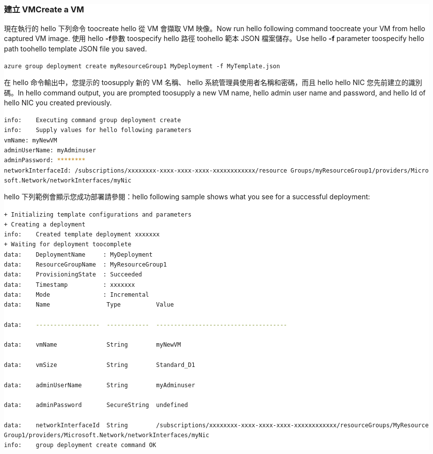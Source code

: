 ### <a name="create-a-vm"></a><span data-ttu-id="a35a6-163">建立 VM</span><span class="sxs-lookup"><span data-stu-id="a35a6-163">Create a VM</span></span>
<span data-ttu-id="a35a6-164">現在執行的 hello 下列命令 toocreate hello 從 VM 會擷取 VM 映像。</span><span class="sxs-lookup"><span data-stu-id="a35a6-164">Now run hello following command toocreate your VM from hello captured VM image.</span></span> <span data-ttu-id="a35a6-165">使用 hello **-f**參數 toospecify hello 路徑 toohello 範本 JSON 檔案儲存。</span><span class="sxs-lookup"><span data-stu-id="a35a6-165">Use hello **-f** parameter toospecify hello path toohello template JSON file you saved.</span></span>

```azurecli
azure group deployment create myResourceGroup1 MyDeployment -f MyTemplate.json
```

<span data-ttu-id="a35a6-166">在 hello 命令輸出中，您提示的 toosupply 新的 VM 名稱、 hello 系統管理員使用者名稱和密碼，而且 hello hello NIC 您先前建立的識別碼。</span><span class="sxs-lookup"><span data-stu-id="a35a6-166">In hello command output, you are prompted toosupply a new VM name, hello admin user name and password, and hello Id of hello NIC you created previously.</span></span>

```bash
info:    Executing command group deployment create
info:    Supply values for hello following parameters
vmName: myNewVM
adminUserName: myAdminuser
adminPassword: ********
networkInterfaceId: /subscriptions/xxxxxxxx-xxxx-xxxx-xxxx-xxxxxxxxxxxx/resource Groups/myResourceGroup1/providers/Microsoft.Network/networkInterfaces/myNic
```

<span data-ttu-id="a35a6-167">hello 下列範例會顯示您成功部署請參閱：</span><span class="sxs-lookup"><span data-stu-id="a35a6-167">hello following sample shows what you see for a successful deployment:</span></span>

```bash
+ Initializing template configurations and parameters
+ Creating a deployment
info:    Created template deployment xxxxxxx
+ Waiting for deployment toocomplete
data:    DeploymentName     : MyDeployment
data:    ResourceGroupName  : MyResourceGroup1
data:    ProvisioningState  : Succeeded
data:    Timestamp          : xxxxxxx
data:    Mode               : Incremental
data:    Name                Type          Value

data:    ------------------  ------------  -------------------------------------

data:    vmName              String        myNewVM

data:    vmSize              String        Standard_D1

data:    adminUserName       String        myAdminuser

data:    adminPassword       SecureString  undefined

data:    networkInterfaceId  String        /subscriptions/xxxxxxxx-xxxx-xxxx-xxxx-xxxxxxxxxxxx/resourceGroups/MyResourceGroup1/providers/Microsoft.Network/networkInterfaces/myNic
info:    group deployment create command OK
```
